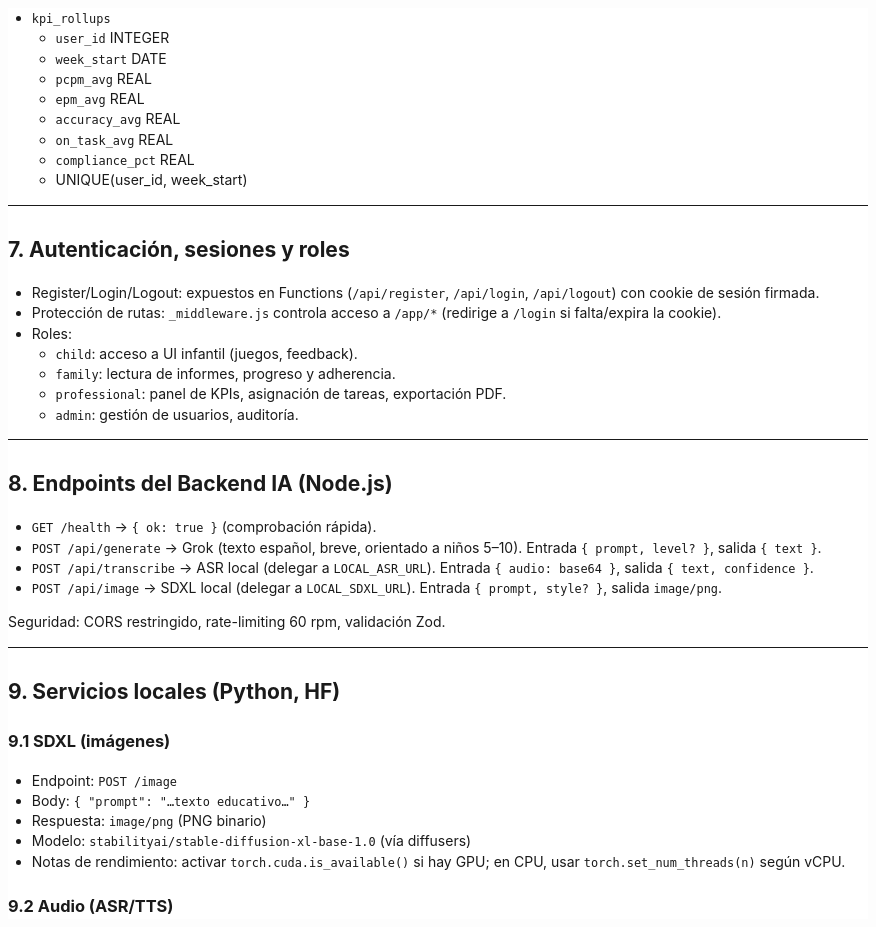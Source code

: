 - `kpi_rollups`  
  - `user_id` INTEGER  
  - `week_start` DATE  
  - `pcpm_avg` REAL  
  - `epm_avg` REAL  
  - `accuracy_avg` REAL  
  - `on_task_avg` REAL  
  - `compliance_pct` REAL  
  - UNIQUE(user_id, week_start)

---

## 7. Autenticación, sesiones y roles

- Register/Login/Logout: expuestos en Functions (`/api/register`, `/api/login`, `/api/logout`) con cookie de sesión firmada.  
- Protección de rutas: `_middleware.js` controla acceso a `/app/*` (redirige a `/login` si falta/expira la cookie).  
- Roles:
  - `child`: acceso a UI infantil (juegos, feedback).  
  - `family`: lectura de informes, progreso y adherencia.  
  - `professional`: panel de KPIs, asignación de tareas, exportación PDF.  
  - `admin`: gestión de usuarios, auditoría.

---

## 8. Endpoints del Backend IA (Node.js)

- `GET /health` → `{ ok: true }` (comprobación rápida).  
- `POST /api/generate` → Grok (texto español, breve, orientado a niños 5–10). Entrada `{ prompt, level? }`, salida `{ text }`.  
- `POST /api/transcribe` → ASR local (delegar a `LOCAL_ASR_URL`). Entrada `{ audio: base64 }`, salida `{ text, confidence }`.  
- `POST /api/image` → SDXL local (delegar a `LOCAL_SDXL_URL`). Entrada `{ prompt, style? }`, salida `image/png`.

Seguridad: CORS restringido, rate-limiting 60 rpm, validación Zod.

---

## 9. Servicios locales (Python, HF)

### 9.1 SDXL (imágenes)

- Endpoint: `POST /image`  
- Body: `{ "prompt": "…texto educativo…" }`  
- Respuesta: `image/png` (PNG binario)  
- Modelo: `stabilityai/stable-diffusion-xl-base-1.0` (vía diffusers)  
- Notas de rendimiento: activar `torch.cuda.is_available()` si hay GPU; en CPU, usar `torch.set_num_threads(n)` según vCPU.

### 9.2 Audio (ASR/TTS)
